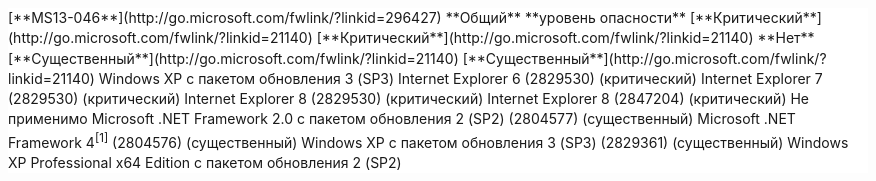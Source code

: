 <td style="border:1px solid black;">
[**MS13-046**](http://go.microsoft.com/fwlink/?linkid=296427)
</td>
</tr>
<tr class="alternateRow">
<td style="border:1px solid black;">
**Общий** **уровень опасности**
</td>
<td style="border:1px solid black;">
[**Критический**](http://go.microsoft.com/fwlink/?linkid=21140)
</td>
<td style="border:1px solid black;">
[**Критический**](http://go.microsoft.com/fwlink/?linkid=21140)
</td>
<td style="border:1px solid black;">
**Нет**
</td>
<td style="border:1px solid black;">
[**Существенный**](http://go.microsoft.com/fwlink/?linkid=21140)
</td>
<td style="border:1px solid black;">
[**Существенный**](http://go.microsoft.com/fwlink/?linkid=21140)
</td>
</tr>
<tr>
<td style="border:1px solid black;">
Windows XP с пакетом обновления 3 (SP3)
</td>
<td style="border:1px solid black;">
Internet Explorer 6  
(2829530)  
(критический)  
Internet Explorer 7  
(2829530)  
(критический)  
Internet Explorer 8  
(2829530)  
(критический)
</td>
<td style="border:1px solid black;">
Internet Explorer 8  
(2847204)  
(критический)
</td>
<td style="border:1px solid black;">
Не применимо
</td>
<td style="border:1px solid black;">
Microsoft .NET Framework 2.0 с пакетом обновления 2 (SP2)  
(2804577)  
(существенный)  
Microsoft .NET Framework 4<sup>[1]</sup>
(2804576)  
(существенный)
</td>
<td style="border:1px solid black;">
Windows XP с пакетом обновления 3 (SP3)  
(2829361)  
(существенный)
</td>
</tr>
<tr class="alternateRow">
<td style="border:1px solid black;">
Windows XP Professional x64 Edition с пакетом обновления 2 (SP2)
